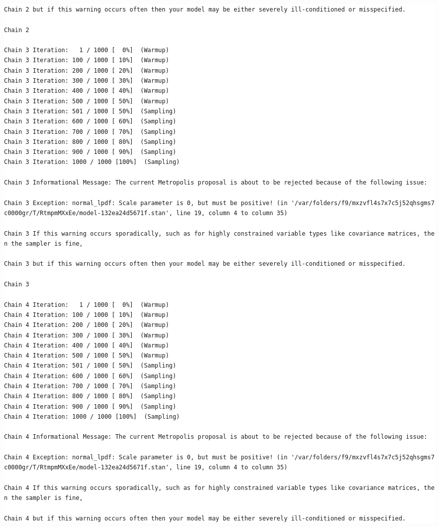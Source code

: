     Chain 2 but if this warning occurs often then your model may be either severely ill-conditioned or misspecified.

    Chain 2 

    Chain 3 Iteration:   1 / 1000 [  0%]  (Warmup) 
    Chain 3 Iteration: 100 / 1000 [ 10%]  (Warmup) 
    Chain 3 Iteration: 200 / 1000 [ 20%]  (Warmup) 
    Chain 3 Iteration: 300 / 1000 [ 30%]  (Warmup) 
    Chain 3 Iteration: 400 / 1000 [ 40%]  (Warmup) 
    Chain 3 Iteration: 500 / 1000 [ 50%]  (Warmup) 
    Chain 3 Iteration: 501 / 1000 [ 50%]  (Sampling) 
    Chain 3 Iteration: 600 / 1000 [ 60%]  (Sampling) 
    Chain 3 Iteration: 700 / 1000 [ 70%]  (Sampling) 
    Chain 3 Iteration: 800 / 1000 [ 80%]  (Sampling) 
    Chain 3 Iteration: 900 / 1000 [ 90%]  (Sampling) 
    Chain 3 Iteration: 1000 / 1000 [100%]  (Sampling) 

    Chain 3 Informational Message: The current Metropolis proposal is about to be rejected because of the following issue:

    Chain 3 Exception: normal_lpdf: Scale parameter is 0, but must be positive! (in '/var/folders/f9/mxzvfl4s7x7c5j52qhsgms7c0000gr/T/RtmpmMXxEe/model-132ea24d5671f.stan', line 19, column 4 to column 35)

    Chain 3 If this warning occurs sporadically, such as for highly constrained variable types like covariance matrices, then the sampler is fine,

    Chain 3 but if this warning occurs often then your model may be either severely ill-conditioned or misspecified.

    Chain 3 

    Chain 4 Iteration:   1 / 1000 [  0%]  (Warmup) 
    Chain 4 Iteration: 100 / 1000 [ 10%]  (Warmup) 
    Chain 4 Iteration: 200 / 1000 [ 20%]  (Warmup) 
    Chain 4 Iteration: 300 / 1000 [ 30%]  (Warmup) 
    Chain 4 Iteration: 400 / 1000 [ 40%]  (Warmup) 
    Chain 4 Iteration: 500 / 1000 [ 50%]  (Warmup) 
    Chain 4 Iteration: 501 / 1000 [ 50%]  (Sampling) 
    Chain 4 Iteration: 600 / 1000 [ 60%]  (Sampling) 
    Chain 4 Iteration: 700 / 1000 [ 70%]  (Sampling) 
    Chain 4 Iteration: 800 / 1000 [ 80%]  (Sampling) 
    Chain 4 Iteration: 900 / 1000 [ 90%]  (Sampling) 
    Chain 4 Iteration: 1000 / 1000 [100%]  (Sampling) 

    Chain 4 Informational Message: The current Metropolis proposal is about to be rejected because of the following issue:

    Chain 4 Exception: normal_lpdf: Scale parameter is 0, but must be positive! (in '/var/folders/f9/mxzvfl4s7x7c5j52qhsgms7c0000gr/T/RtmpmMXxEe/model-132ea24d5671f.stan', line 19, column 4 to column 35)

    Chain 4 If this warning occurs sporadically, such as for highly constrained variable types like covariance matrices, then the sampler is fine,

    Chain 4 but if this warning occurs often then your model may be either severely ill-conditioned or misspecified.
